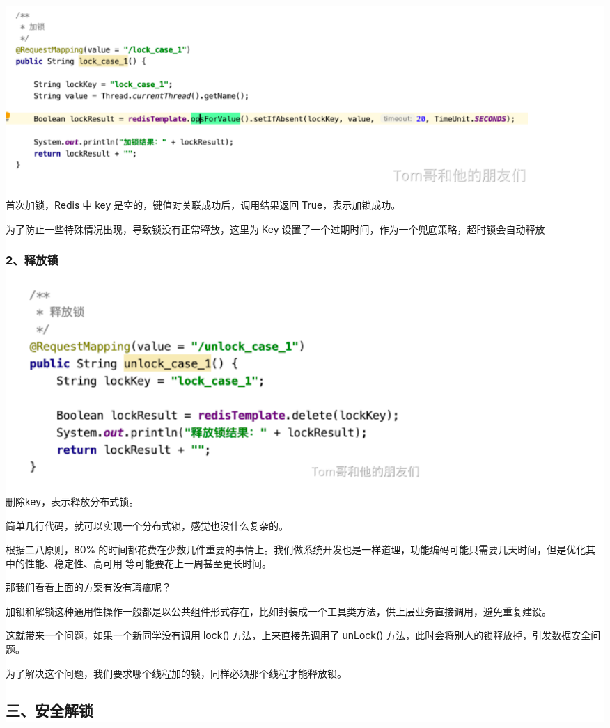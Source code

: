 <div align="left">
    <img src="/images/arch/case/1-1.png" width="750px">
</div>


首次加锁，Redis 中 key 是空的，键值对关联成功后，调用结果返回 True，表示加锁成功。

为了防止一些特殊情况出现，导致锁没有正常释放，这里为 Key 设置了一个过期时间，作为一个兜底策略，超时锁会自动释放

### 2、释放锁

<div align="left">
    <img src="/images/arch/case/1-2.png" width="600px">
</div>

删除key，表示释放分布式锁。

简单几行代码，就可以实现一个分布式锁，感觉也没什么复杂的。

根据二八原则，80% 的时间都花费在少数几件重要的事情上。我们做系统开发也是一样道理，功能编码可能只需要几天时间，但是优化其中的性能、稳定性、高可用 等可能要花上一周甚至更长时间。

那我们看看上面的方案有没有瑕疵呢？

加锁和解锁这种通用性操作一般都是以公共组件形式存在，比如封装成一个工具类方法，供上层业务直接调用，避免重复建设。

这就带来一个问题，如果一个新同学没有调用 lock() 方法，上来直接先调用了 unLock() 方法，此时会将别人的锁释放掉，引发数据安全问题。

为了解决这个问题，我们要求哪个线程加的锁，同样必须那个线程才能释放锁。


## 三、安全解锁
